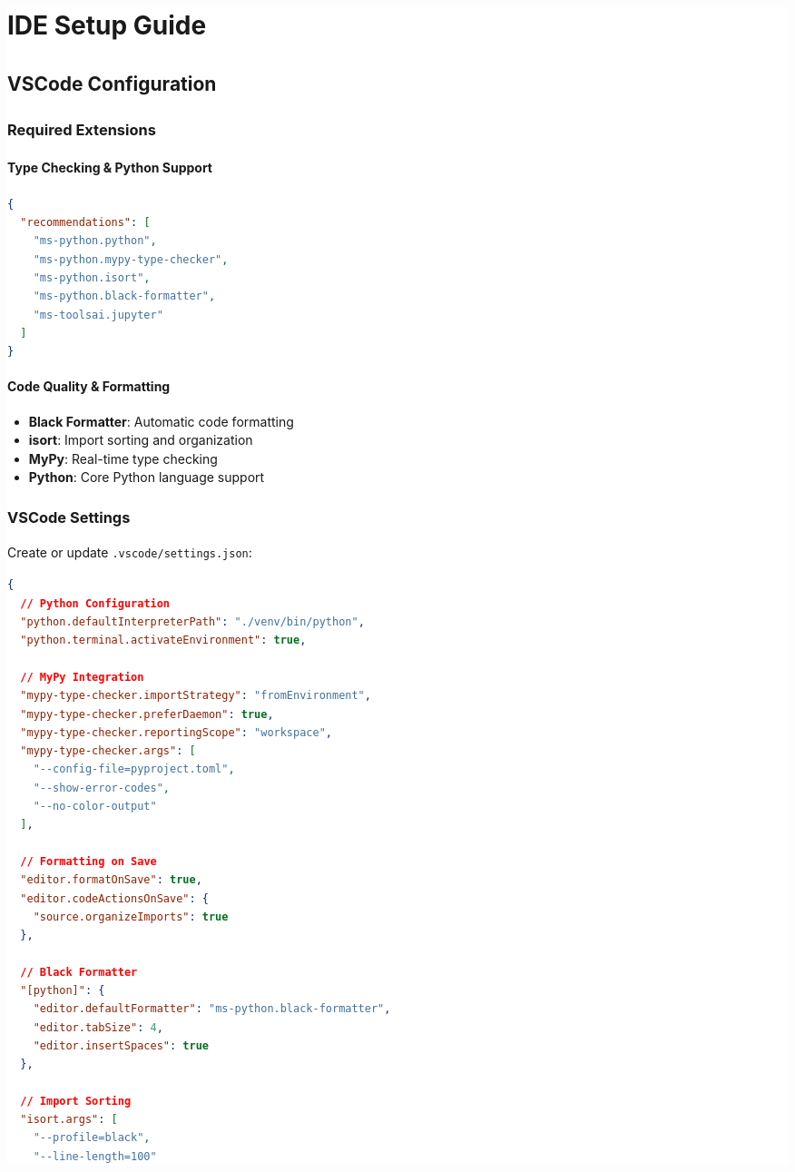 # IDE Setup Guide

## VSCode Configuration

### Required Extensions

#### Type Checking & Python Support
```json
{
  "recommendations": [
    "ms-python.python",
    "ms-python.mypy-type-checker",
    "ms-python.isort",
    "ms-python.black-formatter",
    "ms-toolsai.jupyter"
  ]
}
```

#### Code Quality & Formatting
- **Black Formatter**: Automatic code formatting
- **isort**: Import sorting and organization
- **MyPy**: Real-time type checking
- **Python**: Core Python language support

### VSCode Settings

Create or update `.vscode/settings.json`:

```json
{
  // Python Configuration
  "python.defaultInterpreterPath": "./venv/bin/python",
  "python.terminal.activateEnvironment": true,
  
  // MyPy Integration
  "mypy-type-checker.importStrategy": "fromEnvironment",
  "mypy-type-checker.preferDaemon": true,
  "mypy-type-checker.reportingScope": "workspace",
  "mypy-type-checker.args": [
    "--config-file=pyproject.toml",
    "--show-error-codes",
    "--no-color-output"
  ],
  
  // Formatting on Save
  "editor.formatOnSave": true,
  "editor.codeActionsOnSave": {
    "source.organizeImports": true
  },
  
  // Black Formatter
  "[python]": {
    "editor.defaultFormatter": "ms-python.black-formatter",
    "editor.tabSize": 4,
    "editor.insertSpaces": true
  },
  
  // Import Sorting
  "isort.args": [
    "--profile=black",
    "--line-length=100"
```